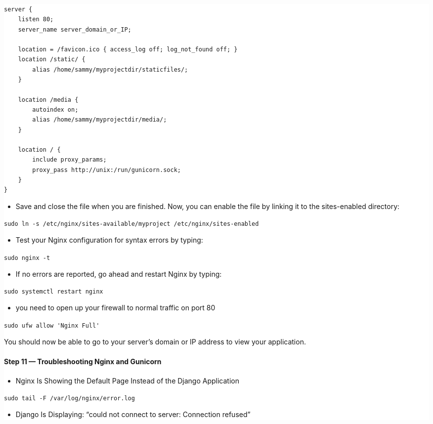 ```
server {
    listen 80;
    server_name server_domain_or_IP;

    location = /favicon.ico { access_log off; log_not_found off; }
    location /static/ {
        alias /home/sammy/myprojectdir/staticfiles/;
    }

    location /media {
        autoindex on;
        alias /home/sammy/myprojectdir/media/;
    }

    location / {
        include proxy_params;
        proxy_pass http://unix:/run/gunicorn.sock;
    }
}
```

*   Save and close the file when you are finished. Now, you can enable the file by linking it to the sites-enabled directory:

```
sudo ln -s /etc/nginx/sites-available/myproject /etc/nginx/sites-enabled
```

*   Test your Nginx configuration for syntax errors by typing:

```
sudo nginx -t
```

*   If no errors are reported, go ahead and restart Nginx by typing:

```
sudo systemctl restart nginx
```

*   you need to open up your firewall to normal traffic on port 80

```
sudo ufw allow 'Nginx Full'
```

You should now be able to go to your server’s domain or IP address to view your application.

#### Step 11 — Troubleshooting Nginx and Gunicorn

*   Nginx Is Showing the Default Page Instead of the Django Application

```
sudo tail -F /var/log/nginx/error.log
```

*   Django Is Displaying: “could not connect to server: Connection refused”
